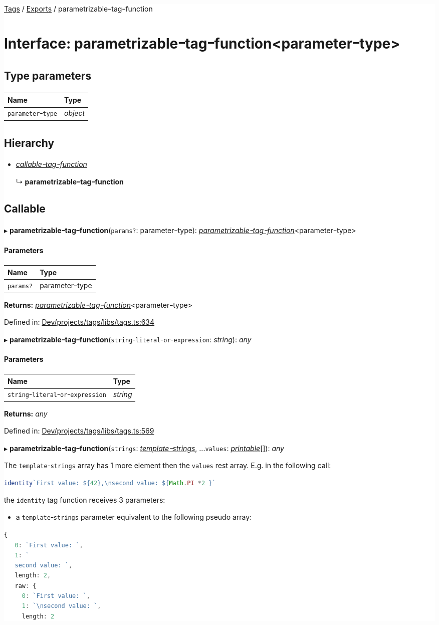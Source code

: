 [Tags](../README.md) / [Exports](../modules.md) / parametrizableｰtagｰfunction

# Interface: parametrizableｰtagｰfunction<parameterｰtype\>

## Type parameters

| Name | Type |
| :------ | :------ |
| `parameterｰtype` | *object* |

## Hierarchy

- [*callableｰtagｰfunction*](callable_tag_function.md)

  ↳ **parametrizableｰtagｰfunction**

## Callable

▸ **parametrizableｰtagｰfunction**(`params?`: parameterｰtype): [*parametrizableｰtagｰfunction*](parametrizable_tag_function.md)<parameterｰtype\>

#### Parameters

| Name | Type |
| :------ | :------ |
| `params?` | parameterｰtype |

**Returns:** [*parametrizableｰtagｰfunction*](parametrizable_tag_function.md)<parameterｰtype\>

Defined in: [Dev/projects/tags/libs/tags.ts:634](https://github.com/jr-grenoble/tags/blob/525f4c3/libs/tags.ts#L634)

▸ **parametrizableｰtagｰfunction**(`stringｰliteralｰorｰexpression`: *string*): *any*

#### Parameters

| Name | Type |
| :------ | :------ |
| `stringｰliteralｰorｰexpression` | *string* |

**Returns:** *any*

Defined in: [Dev/projects/tags/libs/tags.ts:569](https://github.com/jr-grenoble/tags/blob/525f4c3/libs/tags.ts#L569)

▸ **parametrizableｰtagｰfunction**(`strings`: [*templateｰstrings*](template_strings.md), ...`values`: [*printable*](printable.md)[]): *any*

The `templateｰstrings` array has 1 more element then the `values` rest array. E.g. in the following
call:
```typescript
identity`First value: ${42},\nsecond value: ${Math.PI *2 }`
```
the `identity` tag function receives 3 parameters:
- a `templateｰstrings` parameter equivalent to the following pseudo array:
```typescript
{
   0: `First value: `,
   1: `
   second value: `,
   length: 2,
   raw: {
     0: `First value: `,
     1: `\nsecond value: `,
     length: 2
```